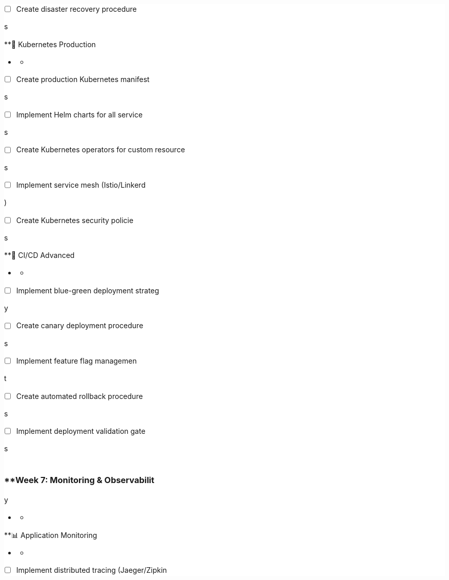 - [ ] Create disaster recovery procedure

s

**🐳 Kubernetes Production

* *

- [ ] Create production Kubernetes manifest

s

- [ ] Implement Helm charts for all service

s

- [ ] Create Kubernetes operators for custom resource

s

- [ ] Implement service mesh (Istio/Linkerd

)

- [ ] Create Kubernetes security policie

s

**🔄 CI/CD Advanced

* *

- [ ] Implement blue-green deployment strateg

y

- [ ] Create canary deployment procedure

s

- [ ] Implement feature flag managemen

t

- [ ] Create automated rollback procedure

s

- [ ] Implement deployment validation gate

s

#

### **Week 7: Monitoring & Observabilit

y

* *

**📊 Application Monitoring

* *

- [ ] Implement distributed tracing (Jaeger/Zipkin
